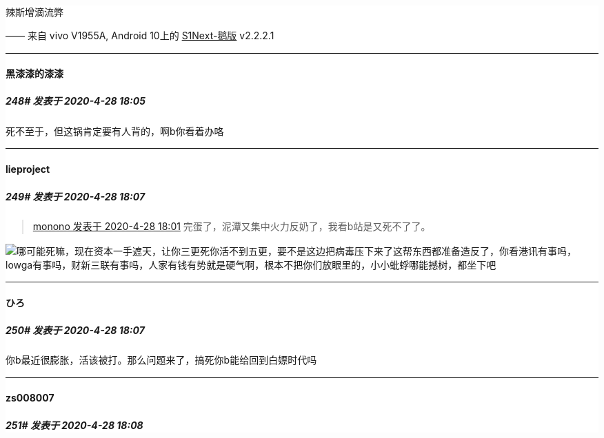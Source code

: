 

辣斯增滴流弊

—— 来自 vivo V1955A, Android 10上的 [S1Next-鹅版](https://github.com/ykrank/S1-Next/releases) v2.2.2.1







-----

####  黑漆漆的漆漆  
##### 248#       发表于 2020-4-28 18:05




死不至于，但这锅肯定要有人背的，啊b你看着办咯







-----

####  lieproject  
##### 249#       发表于 2020-4-28 18:07



<blockquote><a href="httphttps://bbs.saraba1st.com/2b/forum.php?mod=redirect&amp;goto=findpost&amp;pid=47237342&amp;ptid=1930579" target="_blank">monono 发表于 2020-4-28 18:01</a>
完蛋了，泥潭又集中火力反奶了，我看b站是又死不了了。</blockquote>
<img src="https://static.saraba1st.com/image/smiley/face2017/067.png" referrerpolicy="no-referrer">哪可能死嘛，现在资本一手遮天，让你三更死你活不到五更，要不是这边把病毒压下来了这帮东西都准备造反了，你看港讯有事吗，lowga有事吗，财新三联有事吗，人家有钱有势就是硬气啊，根本不把你们放眼里的，小小蚍蜉哪能撼树，都坐下吧







-----

####  ひろ  
##### 250#       发表于 2020-4-28 18:07




你b最近很膨胀，活该被打。那么问题来了，搞死你b能给回到白嫖时代吗







-----

####  zs008007  
##### 251#       发表于 2020-4-28 18:08

